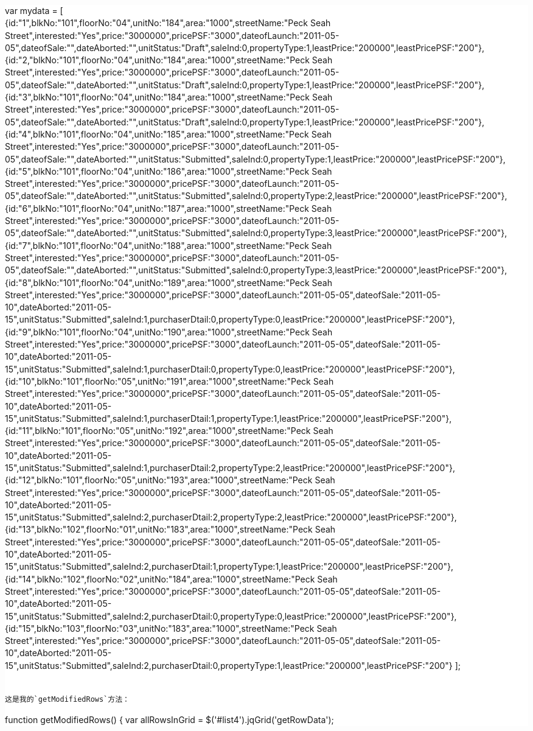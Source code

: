 ```
```
var mydata = [      
    {id:"1",blkNo:"101",floorNo:"04",unitNo:"184",area:"1000",streetName:"Peck Seah Street",interested:"Yes",price:"3000000",pricePSF:"3000",dateofLaunch:"2011-05-05",dateofSale:"",dateAborted:"",unitStatus:"Draft",saleInd:0,propertyType:1,leastPrice:"200000",leastPricePSF:"200"},
    {id:"2,"blkNo:"101",floorNo:"04",unitNo:"184",area:"1000",streetName:"Peck Seah Street",interested:"Yes",price:"3000000",pricePSF:"3000",dateofLaunch:"2011-05-05",dateofSale:"",dateAborted:"",unitStatus:"Draft",saleInd:0,propertyType:1,leastPrice:"200000",leastPricePSF:"200"},
    {id:"3",blkNo:"101",floorNo:"04",unitNo:"184",area:"1000",streetName:"Peck Seah Street",interested:"Yes",price:"3000000",pricePSF:"3000",dateofLaunch:"2011-05-05",dateofSale:"",dateAborted:"",unitStatus:"Draft",saleInd:0,propertyType:1,leastPrice:"200000",leastPricePSF:"200"},
    {id:"4",blkNo:"101",floorNo:"04",unitNo:"185",area:"1000",streetName:"Peck Seah Street",interested:"Yes",price:"3000000",pricePSF:"3000",dateofLaunch:"2011-05-05",dateofSale:"",dateAborted:"",unitStatus:"Submitted",saleInd:0,propertyType:1,leastPrice:"200000",leastPricePSF:"200"},
    {id:"5",blkNo:"101",floorNo:"04",unitNo:"186",area:"1000",streetName:"Peck Seah Street",interested:"Yes",price:"3000000",pricePSF:"3000",dateofLaunch:"2011-05-05",dateofSale:"",dateAborted:"",unitStatus:"Submitted",saleInd:0,propertyType:2,leastPrice:"200000",leastPricePSF:"200"},
    {id:"6",blkNo:"101",floorNo:"04",unitNo:"187",area:"1000",streetName:"Peck Seah Street",interested:"Yes",price:"3000000",pricePSF:"3000",dateofLaunch:"2011-05-05",dateofSale:"",dateAborted:"",unitStatus:"Submitted",saleInd:0,propertyType:3,leastPrice:"200000",leastPricePSF:"200"},
    {id:"7",blkNo:"101",floorNo:"04",unitNo:"188",area:"1000",streetName:"Peck Seah Street",interested:"Yes",price:"3000000",pricePSF:"3000",dateofLaunch:"2011-05-05",dateofSale:"",dateAborted:"",unitStatus:"Submitted",saleInd:0,propertyType:3,leastPrice:"200000",leastPricePSF:"200"},
    {id:"8",blkNo:"101",floorNo:"04",unitNo:"189",area:"1000",streetName:"Peck Seah Street",interested:"Yes",price:"3000000",pricePSF:"3000",dateofLaunch:"2011-05-05",dateofSale:"2011-05-10",dateAborted:"2011-05-15",unitStatus:"Submitted",saleInd:1,purchaserDtail:0,propertyType:0,leastPrice:"200000",leastPricePSF:"200"},
    {id:"9",blkNo:"101",floorNo:"04",unitNo:"190",area:"1000",streetName:"Peck Seah Street",interested:"Yes",price:"3000000",pricePSF:"3000",dateofLaunch:"2011-05-05",dateofSale:"2011-05-10",dateAborted:"2011-05-15",unitStatus:"Submitted",saleInd:1,purchaserDtail:0,propertyType:0,leastPrice:"200000",leastPricePSF:"200"},
    {id:"10",blkNo:"101",floorNo:"05",unitNo:"191",area:"1000",streetName:"Peck Seah Street",interested:"Yes",price:"3000000",pricePSF:"3000",dateofLaunch:"2011-05-05",dateofSale:"2011-05-10",dateAborted:"2011-05-15",unitStatus:"Submitted",saleInd:1,purchaserDtail:1,propertyType:1,leastPrice:"200000",leastPricePSF:"200"},
    {id:"11",blkNo:"101",floorNo:"05",unitNo:"192",area:"1000",streetName:"Peck Seah Street",interested:"Yes",price:"3000000",pricePSF:"3000",dateofLaunch:"2011-05-05",dateofSale:"2011-05-10",dateAborted:"2011-05-15",unitStatus:"Submitted",saleInd:1,purchaserDtail:2,propertyType:2,leastPrice:"200000",leastPricePSF:"200"},
    {id:"12",blkNo:"101",floorNo:"05",unitNo:"193",area:"1000",streetName:"Peck Seah Street",interested:"Yes",price:"3000000",pricePSF:"3000",dateofLaunch:"2011-05-05",dateofSale:"2011-05-10",dateAborted:"2011-05-15",unitStatus:"Submitted",saleInd:2,purchaserDtail:2,propertyType:2,leastPrice:"200000",leastPricePSF:"200"},
    {id:"13",blkNo:"102",floorNo:"01",unitNo:"183",area:"1000",streetName:"Peck Seah Street",interested:"Yes",price:"3000000",pricePSF:"3000",dateofLaunch:"2011-05-05",dateofSale:"2011-05-10",dateAborted:"2011-05-15",unitStatus:"Submitted",saleInd:2,purchaserDtail:1,propertyType:1,leastPrice:"200000",leastPricePSF:"200"},
    {id:"14",blkNo:"102",floorNo:"02",unitNo:"184",area:"1000",streetName:"Peck Seah Street",interested:"Yes",price:"3000000",pricePSF:"3000",dateofLaunch:"2011-05-05",dateofSale:"2011-05-10",dateAborted:"2011-05-15",unitStatus:"Submitted",saleInd:2,purchaserDtail:0,propertyType:0,leastPrice:"200000",leastPricePSF:"200"},
    {id:"15",blkNo:"103",floorNo:"03",unitNo:"183",area:"1000",streetName:"Peck Seah Street",interested:"Yes",price:"3000000",pricePSF:"3000",dateofLaunch:"2011-05-05",dateofSale:"2011-05-10",dateAborted:"2011-05-15",unitStatus:"Submitted",saleInd:2,purchaserDtail:0,propertyType:1,leastPrice:"200000",leastPricePSF:"200"}
]; 
```

这是我的`getModifiedRows`方法：

```
function getModifiedRows() {
    var allRowsInGrid = $('#list4').jqGrid('getRowData');
